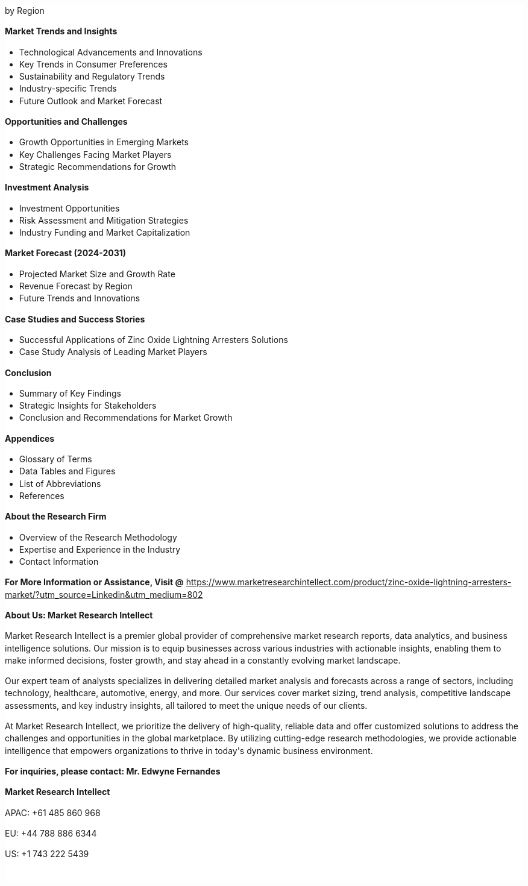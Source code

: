 by Region</li></ul><p><strong>Market Trends and Insights</strong></p><ul><li>Technological Advancements and Innovations</li><li>Key Trends in Consumer Preferences</li><li>Sustainability and Regulatory Trends</li><li>Industry-specific Trends</li><li>Future Outlook and Market Forecast</li></ul><p><strong>Opportunities and Challenges</strong></p><ul><li>Growth Opportunities in Emerging Markets</li><li>Key Challenges Facing Market Players</li><li>Strategic Recommendations for Growth</li></ul><p><strong>Investment Analysis</strong></p><ul><li>Investment Opportunities</li><li>Risk Assessment and Mitigation Strategies</li><li>Industry Funding and Market Capitalization</li></ul><p><strong>Market Forecast (2024-2031)</strong></p><ul><li>Projected Market Size and Growth Rate</li><li>Revenue Forecast by Region</li><li>Future Trends and Innovations</li></ul><p><strong>Case Studies and Success Stories</strong></p><ul><li>Successful Applications of Zinc Oxide Lightning Arresters Solutions</li><li>Case Study Analysis of Leading Market Players</li></ul><p><strong>Conclusion</strong></p><ul><li>Summary of Key Findings</li><li>Strategic Insights for Stakeholders</li><li>Conclusion and Recommendations for Market Growth</li></ul><p><strong>Appendices</strong></p><ul><li>Glossary of Terms</li><li>Data Tables and Figures</li><li>List of Abbreviations</li><li>References</li></ul><p><strong>About the Research Firm</strong></p><ul><li>Overview of the Research Methodology</li><li>Expertise and Experience in the Industry</li><li>Contact Information</li></ul></div><div class="article-main__content" data-test-id="publishing-text-block"><p><span class="font-[700]"><strong>For More Information or Assistance, Visit @</strong>&nbsp;<a href="https://www.marketresearchintellect.com/product/zinc-oxide-lightning-arresters-market/?utm_source=Linkedin&utm_medium=802">https://www.marketresearchintellect.com/product/zinc-oxide-lightning-arresters-market/?utm_source=Linkedin&utm_medium=802</a></span></p><p><strong>About Us: Market Research Intellect</strong></p><p>Market Research Intellect is a premier global provider of comprehensive market research reports, data analytics, and business intelligence solutions. Our mission is to equip businesses across various industries with actionable insights, enabling them to make informed decisions, foster growth, and stay ahead in a constantly evolving market landscape.</p><p>Our expert team of analysts specializes in delivering detailed market analysis and forecasts across a range of sectors, including technology, healthcare, automotive, energy, and more. Our services cover market sizing, trend analysis, competitive landscape assessments, and key industry insights, all tailored to meet the unique needs of our clients.</p><p>At Market Research Intellect, we prioritize the delivery of high-quality, reliable data and offer customized solutions to address the challenges and opportunities in the global marketplace. By utilizing cutting-edge research methodologies, we provide actionable intelligence that empowers organizations to thrive in today's dynamic business environment.</p><p><strong>For inquiries, please contact: Mr. Edwyne Fernandes</strong></p><p><strong>Market Research Intellect</strong></p><p>APAC: +61 485 860 968</p><p>EU: +44 788 886 6344</p><p>US: +1 743 222 5439</p></div><div class="article-main__content" data-test-id="publishing-text-block">&nbsp;</div>
